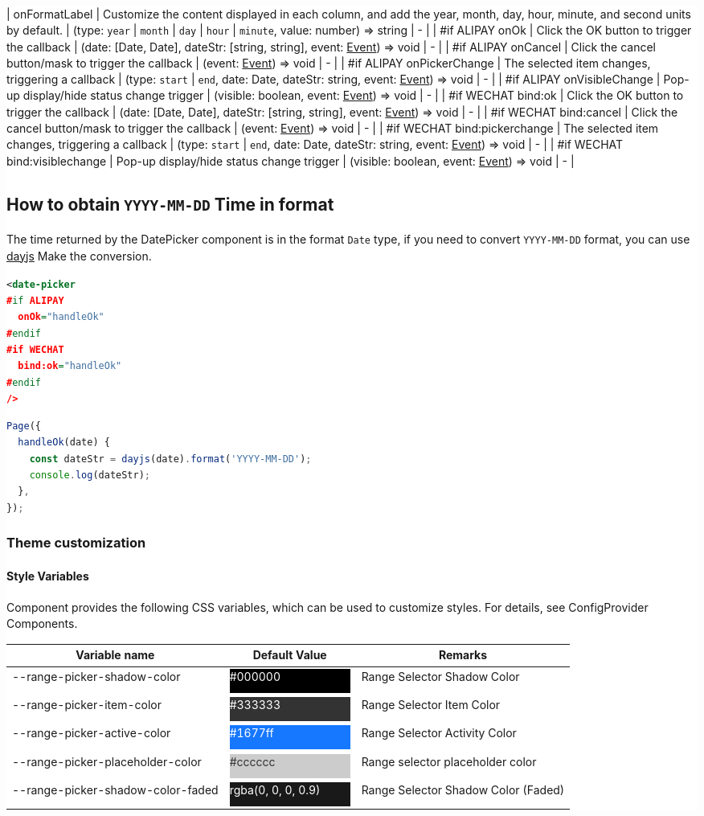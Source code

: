 | onFormatLabel                 | Customize the content displayed in each column, and add the year, month, day, hour, minute, and second units by default.                                                                                                                             | (type: `year` \| `month` \| `day` \| `hour` \| `minute`, value: number) => string                                                      | -            |
| #if ALIPAY onOk               | Click the OK button to trigger the callback                                                                                                                                                               | (date: [Date, Date], dateStr: [string, string], event: [Event](https://opendocs.alipay.com/mini/framework/event-object)) => void       | -            |
| #if ALIPAY onCancel           | Click the cancel button/mask to trigger the callback                                                                                                                                                          | (event: [Event](https://opendocs.alipay.com/mini/framework/event-object)) => void                                                      | -            |
| #if ALIPAY onPickerChange     | The selected item changes, triggering a callback                                                                                                                                                             | (type: `start` \| `end`, date: Date, dateStr: string, event: [Event](https://opendocs.alipay.com/mini/framework/event-object)) => void | -            |
| #if ALIPAY onVisibleChange    | Pop-up display/hide status change trigger                                                                                                                                                          | (visible: boolean, event: [Event](https://opendocs.alipay.com/mini/framework/event-object)) => void                                    | -            |
| #if WECHAT bind:ok            | Click the OK button to trigger the callback                                                                                                                                                               | (date: [Date, Date], dateStr: [string, string], event: [Event](https://opendocs.alipay.com/mini/framework/event-object)) => void       | -            |
| #if WECHAT bind:cancel        | Click the cancel button/mask to trigger the callback                                                                                                                                                          | (event: [Event](https://opendocs.alipay.com/mini/framework/event-object)) => void                                                      | -            |
| #if WECHAT bind:pickerchange  | The selected item changes, triggering a callback                                                                                                                                                             | (type: `start` \| `end`, date: Date, dateStr: string, event: [Event](https://opendocs.alipay.com/mini/framework/event-object)) => void | -            |
| #if WECHAT bind:visiblechange | Pop-up display/hide status change trigger                                                                                                                                                          | (visible: boolean, event: [Event](https://opendocs.alipay.com/mini/framework/event-object)) => void                                    | -            |

## How to obtain `YYYY-MM-DD` Time in format

The time returned by the DatePicker component is in the format `Date` type, if you need to convert `YYYY-MM-DD` format, you can use [dayjs](https://day.js.org/docs/zh-CN/display/format) Make the conversion.

```xml
<date-picker
#if ALIPAY
  onOk="handleOk"
#endif
#if WECHAT
  bind:ok="handleOk"
#endif
/>
```

```javascript
Page({
  handleOk(date) {
    const dateStr = dayjs(date).format('YYYY-MM-DD');
    console.log(dateStr);
  },
});
```

### Theme customization

#### Style Variables

Component provides the following CSS variables, which can be used to customize styles. For details, see ConfigProvider Components.

| Variable name                            | Default Value                                                                                                                  | Remarks                       |
| --------------------------------- | ----------------------------------------------------------------------------------------------------------------------- | -------------------------- |
| --range-picker-shadow-color       | <div style="width: 150px; height: 30px; background-color: #000000; color: #ffffff;">#000000</div>                       | Range Selector Shadow Color         |
| --range-picker-item-color         | <div style="width: 150px; height: 30px; background-color: #333333; color: #ffffff;">#333333</div>                       | Range Selector Item Color           |
| --range-picker-active-color       | <div style="width: 150px; height: 30px; background-color: #1677ff; color: #ffffff;">#1677ff</div>                       | Range Selector Activity Color       |
| --range-picker-placeholder-color  | <div style="width: 150px; height: 30px; background-color: #cccccc; color: #333333;">#cccccc</div>                       | Range selector placeholder color       |
| --range-picker-shadow-color-faded | <div style="width: 150px; height: 30px; background-color: rgba(0, 0, 0, 0.9); color: #ffffff;">rgba(0, 0, 0, 0.9)</div> | Range Selector Shadow Color (Faded) |
